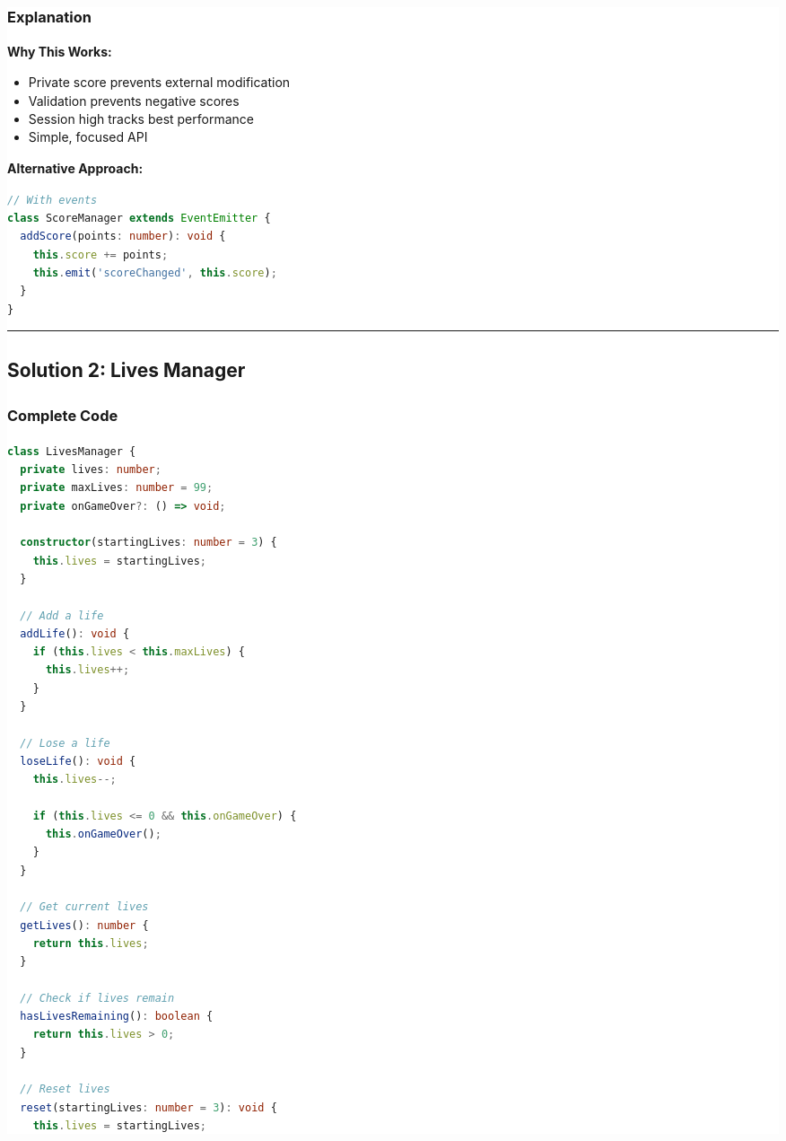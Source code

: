 ### Explanation

**Why This Works:**
- Private score prevents external modification
- Validation prevents negative scores
- Session high tracks best performance
- Simple, focused API

**Alternative Approach:**
```typescript
// With events
class ScoreManager extends EventEmitter {
  addScore(points: number): void {
    this.score += points;
    this.emit('scoreChanged', this.score);
  }
}
```

---

## Solution 2: Lives Manager

### Complete Code

```typescript
class LivesManager {
  private lives: number;
  private maxLives: number = 99;
  private onGameOver?: () => void;

  constructor(startingLives: number = 3) {
    this.lives = startingLives;
  }

  // Add a life
  addLife(): void {
    if (this.lives < this.maxLives) {
      this.lives++;
    }
  }

  // Lose a life
  loseLife(): void {
    this.lives--;
    
    if (this.lives <= 0 && this.onGameOver) {
      this.onGameOver();
    }
  }

  // Get current lives
  getLives(): number {
    return this.lives;
  }

  // Check if lives remain
  hasLivesRemaining(): boolean {
    return this.lives > 0;
  }

  // Reset lives
  reset(startingLives: number = 3): void {
    this.lives = startingLives;
```